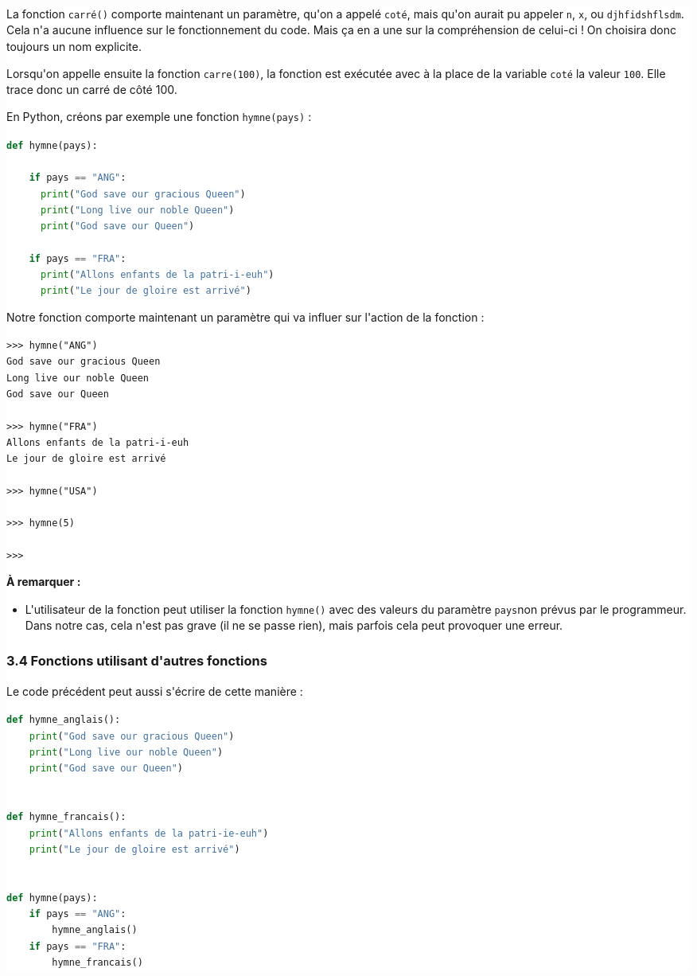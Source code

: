 La fonction ```carré()``` comporte maintenant un paramètre, qu'on a appelé ```coté```, mais qu'on aurait pu appeler ```n```, ```x```, ou ```djhfidshflsdm```. Cela n'a aucune influence sur le fonctionnement du code. Mais ça en a une sur la compréhension de celui-ci ! On choisira donc toujours un nom explicite.

Lorsqu'on appelle ensuite la fonction ```carre(100)```, la fonction est exécutée avec à la place de la variable ```coté``` la valeur ```100```.  Elle trace donc un carré de côté 100.

En Python, créons par exemple une fonction ```hymne(pays)```  :

```python
def hymne(pays):
    
    if pays == "ANG":
      print("God save our gracious Queen")
      print("Long live our noble Queen")
      print("God save our Queen")
      
    if pays == "FRA":
      print("Allons enfants de la patri-i-euh")
      print("Le jour de gloire est arrivé")
```

Notre fonction comporte maintenant un paramètre qui va influer sur l'action de la fonction :

```
>>> hymne("ANG")
God save our gracious Queen
Long live our noble Queen
God save our Queen

>>> hymne("FRA")
Allons enfants de la patri-i-euh
Le jour de gloire est arrivé

>>> hymne("USA")

>>> hymne(5)

>>>
```

**À remarquer :**
- L'utilisateur de la fonction peut utiliser la fonction ```hymne()``` avec des valeurs du paramètre ```pays```non prévus par le programmeur. Dans notre cas, cela n'est pas grave (il ne se passe rien), mais parfois cela peut provoquer une erreur.

### 3.4 Fonctions utilisant d'autres fonctions

Le code précédent peut aussi s'écrire de cette manière :

```python
def hymne_anglais():
    print("God save our gracious Queen")
    print("Long live our noble Queen")
    print("God save our Queen")    


def hymne_francais():
    print("Allons enfants de la patri-ie-euh")
    print("Le jour de gloire est arrivé")   


def hymne(pays):
    if pays == "ANG":
        hymne_anglais()
    if pays == "FRA":
        hymne_francais()
```